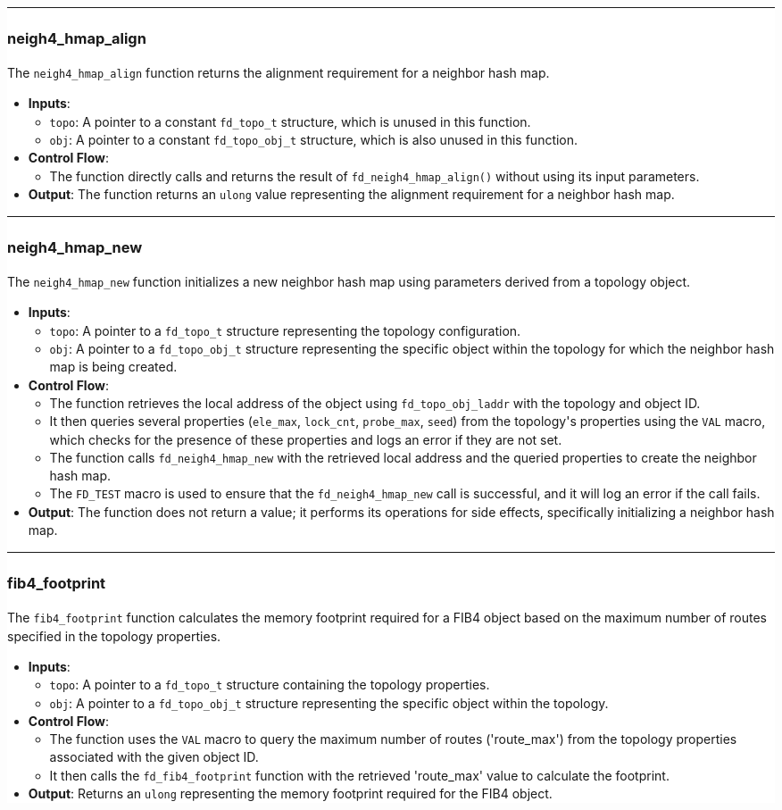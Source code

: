 
---
### neigh4\_hmap\_align
The `neigh4_hmap_align` function returns the alignment requirement for a neighbor hash map.
- **Inputs**:
    - `topo`: A pointer to a constant `fd_topo_t` structure, which is unused in this function.
    - `obj`: A pointer to a constant `fd_topo_obj_t` structure, which is also unused in this function.
- **Control Flow**:
    - The function directly calls and returns the result of `fd_neigh4_hmap_align()` without using its input parameters.
- **Output**: The function returns an `ulong` value representing the alignment requirement for a neighbor hash map.


---
### neigh4\_hmap\_new
The `neigh4_hmap_new` function initializes a new neighbor hash map using parameters derived from a topology object.
- **Inputs**:
    - `topo`: A pointer to a `fd_topo_t` structure representing the topology configuration.
    - `obj`: A pointer to a `fd_topo_obj_t` structure representing the specific object within the topology for which the neighbor hash map is being created.
- **Control Flow**:
    - The function retrieves the local address of the object using `fd_topo_obj_laddr` with the topology and object ID.
    - It then queries several properties (`ele_max`, `lock_cnt`, `probe_max`, `seed`) from the topology's properties using the `VAL` macro, which checks for the presence of these properties and logs an error if they are not set.
    - The function calls `fd_neigh4_hmap_new` with the retrieved local address and the queried properties to create the neighbor hash map.
    - The `FD_TEST` macro is used to ensure that the `fd_neigh4_hmap_new` call is successful, and it will log an error if the call fails.
- **Output**: The function does not return a value; it performs its operations for side effects, specifically initializing a neighbor hash map.


---
### fib4\_footprint
The `fib4_footprint` function calculates the memory footprint required for a FIB4 object based on the maximum number of routes specified in the topology properties.
- **Inputs**:
    - `topo`: A pointer to a `fd_topo_t` structure containing the topology properties.
    - `obj`: A pointer to a `fd_topo_obj_t` structure representing the specific object within the topology.
- **Control Flow**:
    - The function uses the `VAL` macro to query the maximum number of routes ('route_max') from the topology properties associated with the given object ID.
    - It then calls the `fd_fib4_footprint` function with the retrieved 'route_max' value to calculate the footprint.
- **Output**: Returns an `ulong` representing the memory footprint required for the FIB4 object.
